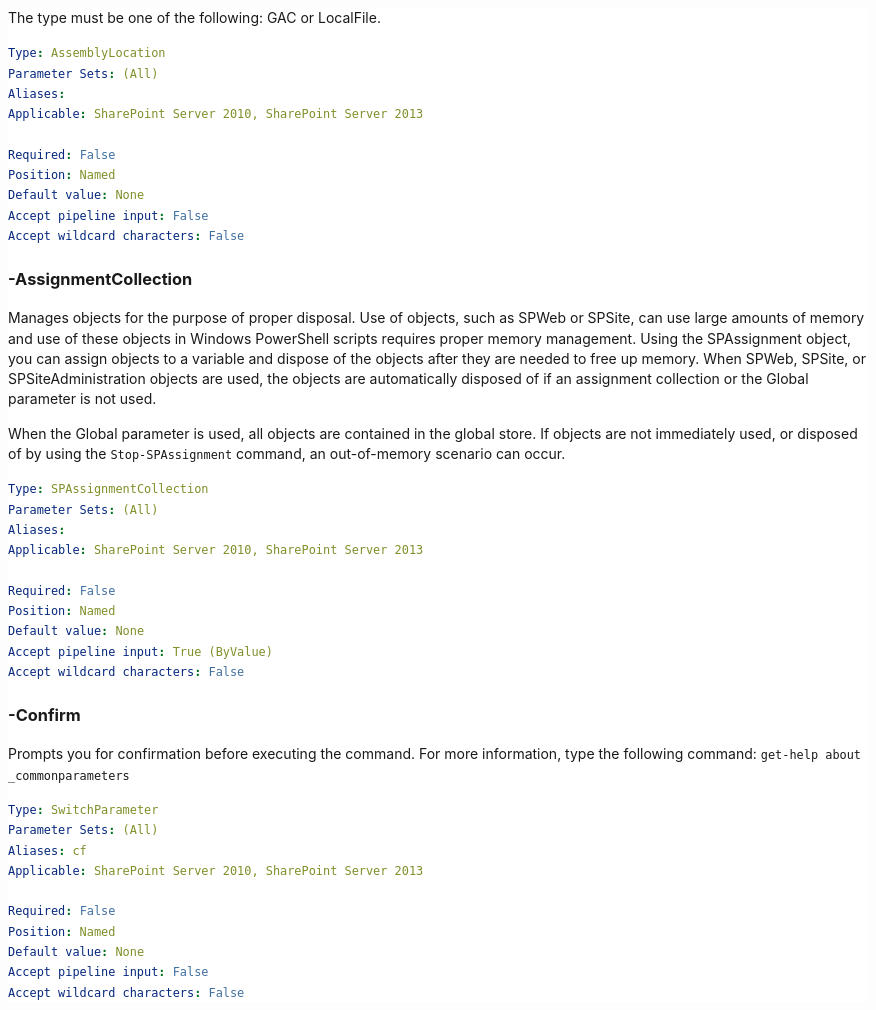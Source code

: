 The type must be one of the following: GAC or LocalFile.

```yaml
Type: AssemblyLocation
Parameter Sets: (All)
Aliases: 
Applicable: SharePoint Server 2010, SharePoint Server 2013

Required: False
Position: Named
Default value: None
Accept pipeline input: False
Accept wildcard characters: False
```

### -AssignmentCollection
Manages objects for the purpose of proper disposal.
Use of objects, such as SPWeb or SPSite, can use large amounts of memory and use of these objects in Windows PowerShell scripts requires proper memory management.
Using the SPAssignment object, you can assign objects to a variable and dispose of the objects after they are needed to free up memory.
When SPWeb, SPSite, or SPSiteAdministration objects are used, the objects are automatically disposed of if an assignment collection or the Global parameter is not used.

When the Global parameter is used, all objects are contained in the global store.
If objects are not immediately used, or disposed of by using the `Stop-SPAssignment` command, an out-of-memory scenario can occur.

```yaml
Type: SPAssignmentCollection
Parameter Sets: (All)
Aliases: 
Applicable: SharePoint Server 2010, SharePoint Server 2013

Required: False
Position: Named
Default value: None
Accept pipeline input: True (ByValue)
Accept wildcard characters: False
```

### -Confirm
Prompts you for confirmation before executing the command.
For more information, type the following command: `get-help about_commonparameters`

```yaml
Type: SwitchParameter
Parameter Sets: (All)
Aliases: cf
Applicable: SharePoint Server 2010, SharePoint Server 2013

Required: False
Position: Named
Default value: None
Accept pipeline input: False
Accept wildcard characters: False
```
